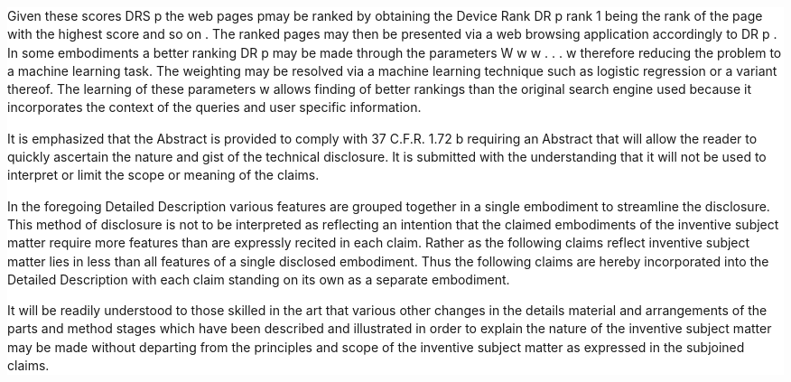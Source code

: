 Given these scores DRS p the web pages pmay be ranked by obtaining the Device Rank DR p rank 1 being the rank of the page with the highest score and so on . The ranked pages may then be presented via a web browsing application accordingly to DR p . In some embodiments a better ranking DR p may be made through the parameters W w w . . . w therefore reducing the problem to a machine learning task. The weighting may be resolved via a machine learning technique such as logistic regression or a variant thereof. The learning of these parameters w allows finding of better rankings than the original search engine used because it incorporates the context of the queries and user specific information.

It is emphasized that the Abstract is provided to comply with 37 C.F.R. 1.72 b requiring an Abstract that will allow the reader to quickly ascertain the nature and gist of the technical disclosure. It is submitted with the understanding that it will not be used to interpret or limit the scope or meaning of the claims.

In the foregoing Detailed Description various features are grouped together in a single embodiment to streamline the disclosure. This method of disclosure is not to be interpreted as reflecting an intention that the claimed embodiments of the inventive subject matter require more features than are expressly recited in each claim. Rather as the following claims reflect inventive subject matter lies in less than all features of a single disclosed embodiment. Thus the following claims are hereby incorporated into the Detailed Description with each claim standing on its own as a separate embodiment.

It will be readily understood to those skilled in the art that various other changes in the details material and arrangements of the parts and method stages which have been described and illustrated in order to explain the nature of the inventive subject matter may be made without departing from the principles and scope of the inventive subject matter as expressed in the subjoined claims.


